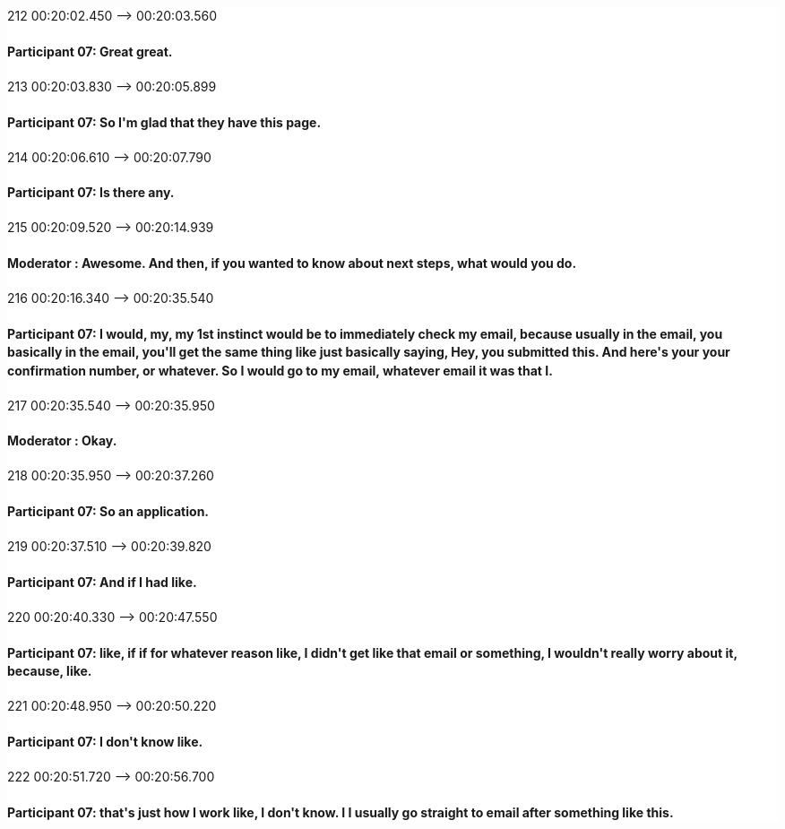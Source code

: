 212
00:20:02.450 --> 00:20:03.560
#### Participant 07: Great great.

213
00:20:03.830 --> 00:20:05.899
#### Participant 07: So I'm glad that they have this page.

214
00:20:06.610 --> 00:20:07.790
#### Participant 07: Is there any.

215
00:20:09.520 --> 00:20:14.939
#### Moderator : Awesome. And then, if you wanted to know about next steps, what would you do.

216
00:20:16.340 --> 00:20:35.540
#### Participant 07: I would, my, my 1st instinct would be to immediately check my email, because usually in the email, you basically in the email, you'll get the same thing like just basically saying, Hey, you submitted this. And here's your your confirmation number, or whatever. So I would go to my email, whatever email it was that I.

217
00:20:35.540 --> 00:20:35.950
#### Moderator : Okay.

218
00:20:35.950 --> 00:20:37.260
#### Participant 07: So an application.

219
00:20:37.510 --> 00:20:39.820
#### Participant 07: And if I had like.

220
00:20:40.330 --> 00:20:47.550
#### Participant 07: like, if if for whatever reason like, I didn't get like that email or something, I wouldn't really worry about it, because, like.

221
00:20:48.950 --> 00:20:50.220
#### Participant 07: I don't know like.

222
00:20:51.720 --> 00:20:56.700
#### Participant 07: that's just how I work like, I don't know. I I usually go straight to email after something like this.
